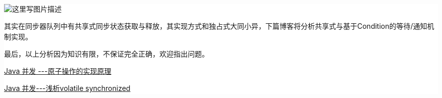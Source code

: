 ![这里写图片描述](http://img.blog.ztgreat.cn/document/juc/20170819224036418.png)



其实在同步器队列中有共享式同步状态获取与释放，其实现方式和独占式大同小异，下篇博客将分析共享式与基于Condition的等待/通知机制实现。

最后，以上分析因为知识有限，不保证完全正确，欢迎指出问题。

 [Java 并发 ---原子操作的实现原理](http://blog.ztgreat.cn/article/9)

[Java 并发---浅析volatile synchronized](http://blog.ztgreat.cn/article/10)